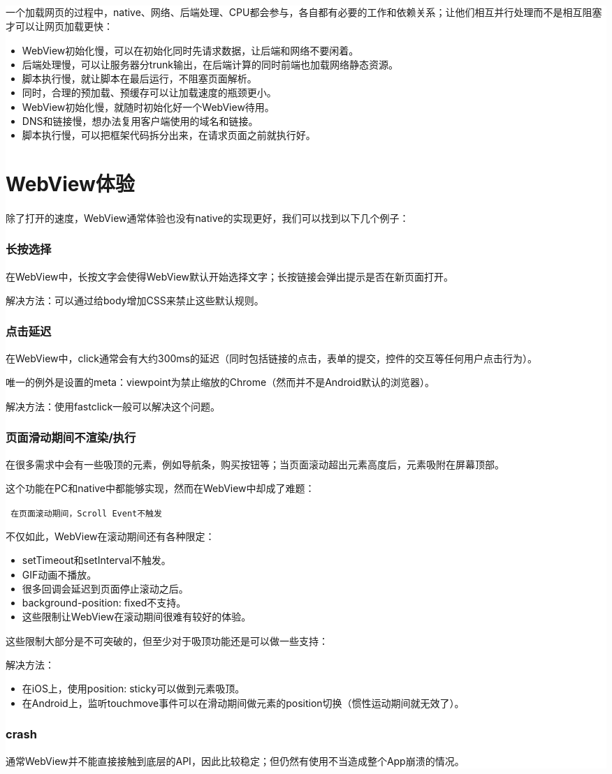 一个加载网页的过程中，native、网络、后端处理、CPU都会参与，各自都有必要的工作和依赖关系；让他们相互并行处理而不是相互阻塞才可以让网页加载更快：

*   WebView初始化慢，可以在初始化同时先请求数据，让后端和网络不要闲着。
*   后端处理慢，可以让服务器分trunk输出，在后端计算的同时前端也加载网络静态资源。
*   脚本执行慢，就让脚本在最后运行，不阻塞页面解析。
*   同时，合理的预加载、预缓存可以让加载速度的瓶颈更小。
*   WebView初始化慢，就随时初始化好一个WebView待用。
*   DNS和链接慢，想办法复用客户端使用的域名和链接。
*   脚本执行慢，可以把框架代码拆分出来，在请求页面之前就执行好。

# WebView体验

除了打开的速度，WebView通常体验也没有native的实现更好，我们可以找到以下几个例子：

### 长按选择

在WebView中，长按文字会使得WebView默认开始选择文字；长按链接会弹出提示是否在新页面打开。

解决方法：可以通过给body增加CSS来禁止这些默认规则。

### 点击延迟

在WebView中，click通常会有大约300ms的延迟（同时包括链接的点击，表单的提交，控件的交互等任何用户点击行为）。

唯一的例外是设置的meta：viewpoint为禁止缩放的Chrome（然而并不是Android默认的浏览器）。

解决方法：使用fastclick一般可以解决这个问题。

### 页面滑动期间不渲染/执行

在很多需求中会有一些吸顶的元素，例如导航条，购买按钮等；当页面滚动超出元素高度后，元素吸附在屏幕顶部。

这个功能在PC和native中都能够实现，然而在WebView中却成了难题：

```
 在页面滚动期间，Scroll Event不触发

```

不仅如此，WebView在滚动期间还有各种限定：

*   setTimeout和setInterval不触发。
*   GIF动画不播放。
*   很多回调会延迟到页面停止滚动之后。
*   background-position: fixed不支持。
*   这些限制让WebView在滚动期间很难有较好的体验。

这些限制大部分是不可突破的，但至少对于吸顶功能还是可以做一些支持：

解决方法：

*   在iOS上，使用position: sticky可以做到元素吸顶。
*   在Android上，监听touchmove事件可以在滑动期间做元素的position切换（惯性运动期间就无效了）。

### crash

通常WebView并不能直接接触到底层的API，因此比较稳定；但仍然有使用不当造成整个App崩溃的情况。

